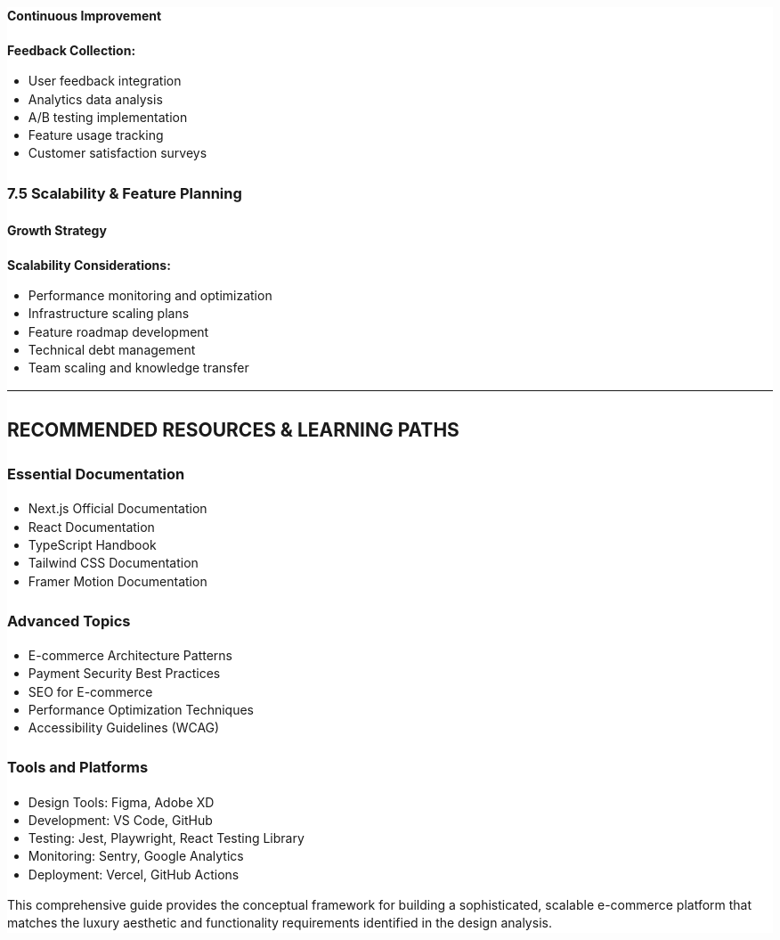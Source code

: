#### Continuous Improvement
**Feedback Collection:**
- User feedback integration
- Analytics data analysis
- A/B testing implementation
- Feature usage tracking
- Customer satisfaction surveys

### 7.5 Scalability & Feature Planning

#### Growth Strategy
**Scalability Considerations:**
- Performance monitoring and optimization
- Infrastructure scaling plans
- Feature roadmap development
- Technical debt management
- Team scaling and knowledge transfer

---

## RECOMMENDED RESOURCES & LEARNING PATHS

### Essential Documentation
- Next.js Official Documentation
- React Documentation
- TypeScript Handbook
- Tailwind CSS Documentation
- Framer Motion Documentation

### Advanced Topics
- E-commerce Architecture Patterns
- Payment Security Best Practices
- SEO for E-commerce
- Performance Optimization Techniques
- Accessibility Guidelines (WCAG)

### Tools and Platforms
- Design Tools: Figma, Adobe XD
- Development: VS Code, GitHub
- Testing: Jest, Playwright, React Testing Library
- Monitoring: Sentry, Google Analytics
- Deployment: Vercel, GitHub Actions

This comprehensive guide provides the conceptual framework for building a sophisticated, scalable e-commerce platform that matches the luxury aesthetic and functionality requirements identified in the design analysis.